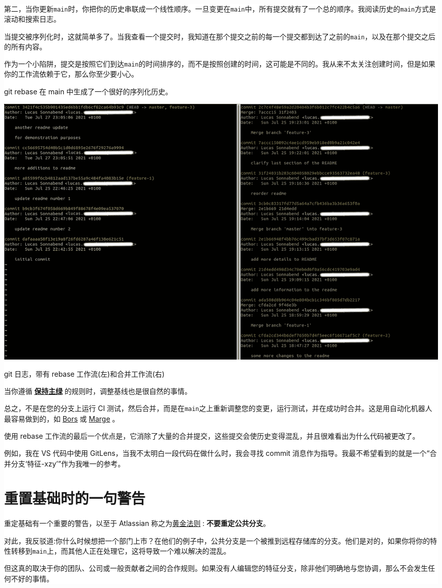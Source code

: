 第二，当你更新`main`时，你把你的历史串联成一个线性顺序。一旦变更在`main`中，所有提交就有了一个总的顺序。我阅读历史的`main`方式是滚动和搜索日志。

当提交被序列化时，这就简单多了。当我查看一个提交时，我知道在那个提交之前的每一个提交都到达了之前的`main`，以及在那个提交之后的所有内容。

作为一个小陷阱，提交是按照它们到达`main`的时间排序的，而不是按照创建的时间，这可能是不同的。我从来不太关注创建时间，但是如果你的工作流依赖于它，那么你至少要小心。

git rebase 在 main 中生成了一个很好的序列化历史。

![](img/555dcde07fd5b60ff15dfe304bdc9b4f.png)

git 日志，带有 rebase 工作流(左)和合并工作流(右)

当你遵循 [**保持主绿**](https://kevincox.ca/2020/08/15/git-green-ci/) 的规则时，调整基线也是很自然的事情。

总之，不是在您的分支上运行 CI 测试，然后合并，而是在`main`之上重新调整您的变更，运行测试，并在成功时合并。这是用自动化机器人最容易做到的，如 [Bors](https://bors.tech/) 或 [Marge](https://github.com/smarkets/marge-bot) 。

使用 rebase 工作流的最后一个优点是，它消除了大量的合并提交，这些提交会使历史变得混乱，并且很难看出为什么代码被更改了。

例如，我在 VS 代码中使用 GitLens，当我不太明白一段代码在做什么时，我会寻找 commit 消息作为指导。我最不希望看到的就是一个“合并分支‘特征-xzy’”作为我唯一的参考。

# 重置基础时的一句警告

重定基础有一个重要的警告，以至于 Atlassian 称之为[黄金法则](https://www.atlassian.com/git/tutorials/merging-vs-rebasing) : **不要重定公共分支**。

对此，我反驳道:你什么时候想把一个部门上市？在他们的例子中，公共分支是一个被推到远程存储库的分支。他们是对的，如果你将你的特性转移到`main`上，而其他人正在处理它，这将导致一个难以解决的混乱。

但这真的取决于你的团队、公司或一般贡献者之间的合作规则。如果没有人编辑您的特征分支，除非他们明确地与您协调，那么不会发生任何不好的事情。
